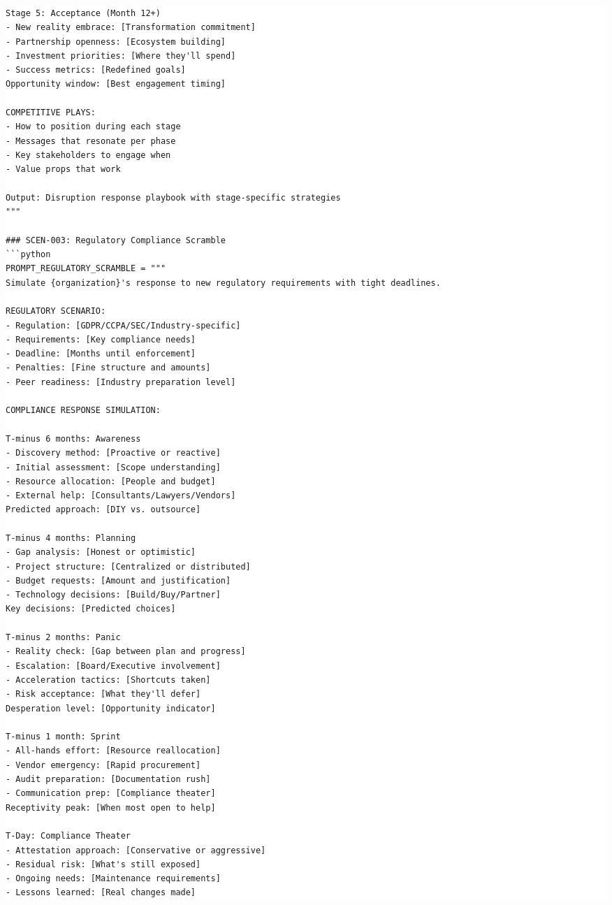    ```
Stage 5: Acceptance (Month 12+)
- New reality embrace: [Transformation commitment]
- Partnership openness: [Ecosystem building]
- Investment priorities: [Where they'll spend]
- Success metrics: [Redefined goals]
Opportunity window: [Best engagement timing]

COMPETITIVE PLAYS:
- How to position during each stage
- Messages that resonate per phase
- Key stakeholders to engage when
- Value props that work

Output: Disruption response playbook with stage-specific strategies
"""

### SCEN-003: Regulatory Compliance Scramble
```python
PROMPT_REGULATORY_SCRAMBLE = """
Simulate {organization}'s response to new regulatory requirements with tight deadlines.

REGULATORY SCENARIO:
- Regulation: [GDPR/CCPA/SEC/Industry-specific]
- Requirements: [Key compliance needs]
- Deadline: [Months until enforcement]
- Penalties: [Fine structure and amounts]
- Peer readiness: [Industry preparation level]

COMPLIANCE RESPONSE SIMULATION:

T-minus 6 months: Awareness
- Discovery method: [Proactive or reactive]
- Initial assessment: [Scope understanding]
- Resource allocation: [People and budget]
- External help: [Consultants/Lawyers/Vendors]
Predicted approach: [DIY vs. outsource]

T-minus 4 months: Planning
- Gap analysis: [Honest or optimistic]
- Project structure: [Centralized or distributed]
- Budget requests: [Amount and justification]
- Technology decisions: [Build/Buy/Partner]
Key decisions: [Predicted choices]

T-minus 2 months: Panic
- Reality check: [Gap between plan and progress]
- Escalation: [Board/Executive involvement]
- Acceleration tactics: [Shortcuts taken]
- Risk acceptance: [What they'll defer]
Desperation level: [Opportunity indicator]

T-minus 1 month: Sprint
- All-hands effort: [Resource reallocation]
- Vendor emergency: [Rapid procurement]
- Audit preparation: [Documentation rush]
- Communication prep: [Compliance theater]
Receptivity peak: [When most open to help]

T-Day: Compliance Theater
- Attestation approach: [Conservative or aggressive]
- Residual risk: [What's still exposed]
- Ongoing needs: [Maintenance requirements]
- Lessons learned: [Real changes made]
   ```